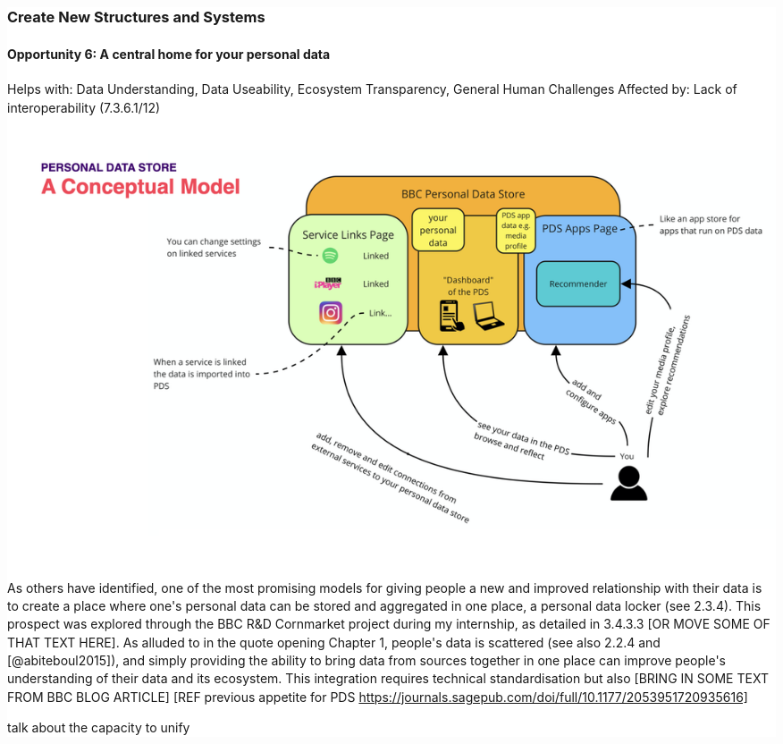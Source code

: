 ### Create New Structures and Systems

#### Opportunity 6: A central home for your personal data
Helps with: Data Understanding, Data Useability, Ecosystem Transparency, General Human Challenges
Affected by: Lack of interoperability (7.3.6.1/12)

![Figure X: A conceptual model for a Personal Data Store system that I developed for the BBC Cornmarket project](./src/figs/figX-conceptual-PDS.png)

As others have identified, one of the most promising models for giving people a new and improved relationship with their data is to create a place where one's personal data can be stored and aggregated in one place, a personal data locker (see 2.3.4). This prospect was explored through the BBC R&D Cornmarket project during my internship, as detailed in 3.4.3.3 [OR MOVE SOME OF THAT TEXT HERE]. As alluded to in the quote opening Chapter 1, people's data is scattered (see also 2.2.4 and [@abiteboul2015]), and simply providing the ability to bring data from sources together in one place can improve people's understanding of their data and its ecosystem. This integration requires technical standardisation but also
[BRING IN SOME TEXT FROM BBC BLOG ARTICLE]
[REF previous appetite for PDS https://journals.sagepub.com/doi/full/10.1177/2053951720935616]

talk about the capacity to unify